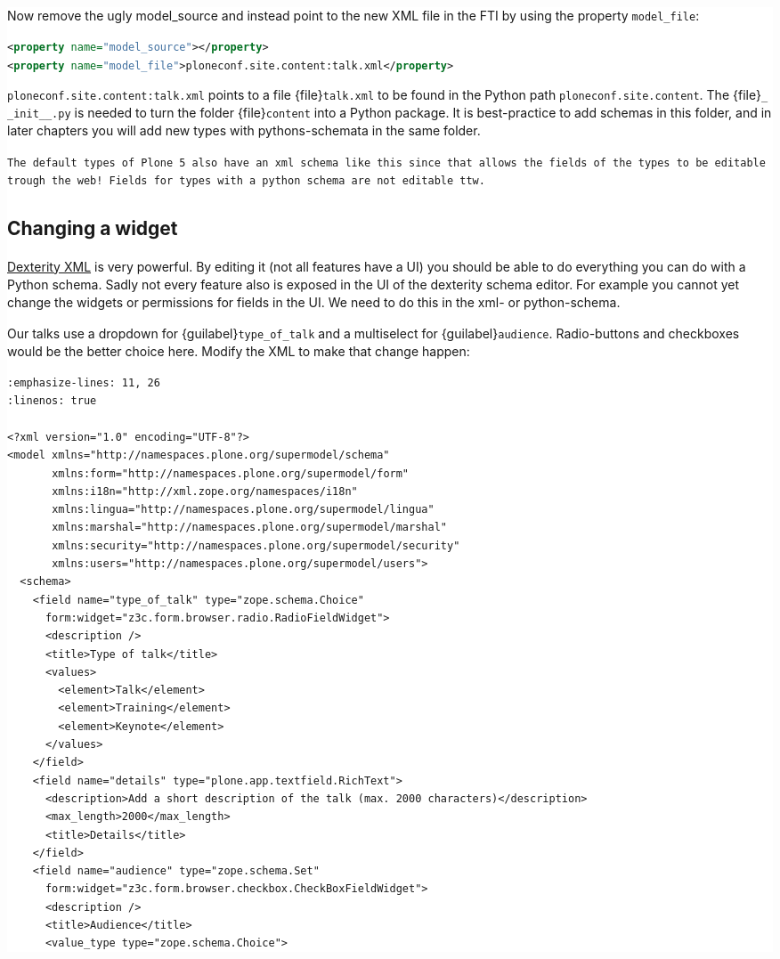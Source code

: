```{code-block} xml
```

Now remove the ugly model_source and instead point to the new XML file in the FTI by using the property `model_file`:

```xml
<property name="model_source"></property>
<property name="model_file">ploneconf.site.content:talk.xml</property>
```

`ploneconf.site.content:talk.xml` points to a file {file}`talk.xml` to be found in the Python path `ploneconf.site.content`. The {file}`__init__.py` is needed to turn the folder {file}`content` into a Python package. It is best-practice to add schemas in this folder, and in later chapters you will add new types with pythons-schemata in the same folder.

```{note}
The default types of Plone 5 also have an xml schema like this since that allows the fields of the types to be editable trough the web! Fields for types with a python schema are not editable ttw.
```

## Changing a widget

[Dexterity XML](https://docs.plone.org/external/plone.app.dexterity/docs/reference/dexterity-xml.html) is very powerful. By editing it (not all features have a UI) you should be able to do everything you can do with a Python schema.
Sadly not every feature also is exposed in the UI of the dexterity schema editor. For example you cannot yet change the widgets or permissions for fields in the UI. We need to do this in the xml- or python-schema.

Our talks use a dropdown for {guilabel}`type_of_talk` and a multiselect for {guilabel}`audience`. Radio-buttons and checkboxes would be the better choice here. Modify the XML to make that change happen:

```{code-block} xml
:emphasize-lines: 11, 26
:linenos: true

<?xml version="1.0" encoding="UTF-8"?>
<model xmlns="http://namespaces.plone.org/supermodel/schema"
       xmlns:form="http://namespaces.plone.org/supermodel/form"
       xmlns:i18n="http://xml.zope.org/namespaces/i18n"
       xmlns:lingua="http://namespaces.plone.org/supermodel/lingua"
       xmlns:marshal="http://namespaces.plone.org/supermodel/marshal"
       xmlns:security="http://namespaces.plone.org/supermodel/security"
       xmlns:users="http://namespaces.plone.org/supermodel/users">
  <schema>
    <field name="type_of_talk" type="zope.schema.Choice"
      form:widget="z3c.form.browser.radio.RadioFieldWidget">
      <description />
      <title>Type of talk</title>
      <values>
        <element>Talk</element>
        <element>Training</element>
        <element>Keynote</element>
      </values>
    </field>
    <field name="details" type="plone.app.textfield.RichText">
      <description>Add a short description of the talk (max. 2000 characters)</description>
      <max_length>2000</max_length>
      <title>Details</title>
    </field>
    <field name="audience" type="zope.schema.Set"
      form:widget="z3c.form.browser.checkbox.CheckBoxFieldWidget">
      <description />
      <title>Audience</title>
      <value_type type="zope.schema.Choice">
```